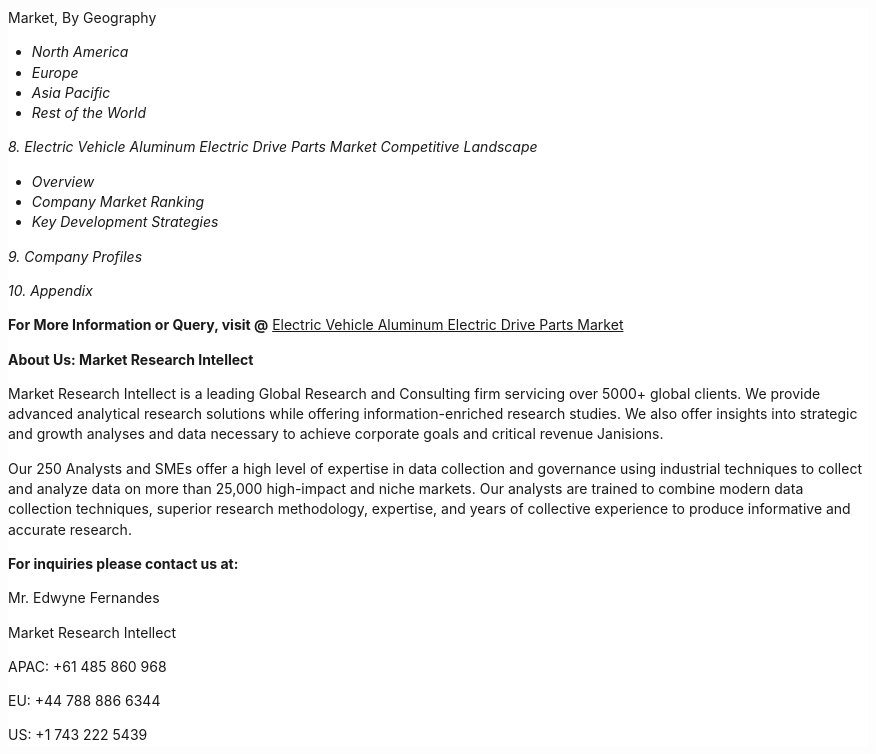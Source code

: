 Market, By Geography</span></em></p><ul><li><em><span class="">North America</span></em></li><li><em><span class="">Europe</span></em></li><li><em><span class="">Asia Pacific</span></em></li><li><em><span class="">Rest of the World</span></em></li></ul><p><em><span class="font-[700]">8. Electric Vehicle Aluminum Electric Drive Parts Market Competitive Landscape</span></em></p><ul><li><em><span class="">Overview</span></em></li><li><em><span class="">Company Market Ranking</span></em></li><li><em><span class="">Key Development Strategies</span></em></li></ul><p><em><span class="font-[700]">9. Company Profiles</span></em></p><p><em><span class="font-[700]">10. Appendix</span></em></p><p><span class="font-[700]"><strong>For More Information or Query, visit&nbsp;@</strong>&nbsp;</span><span class="font-[700]"><a href="https://www.marketresearchintellect.com/product/global-electric-vehicle-aluminum-electric-drive-parts-market/?utm_source=Linkedin&utm_medium=863" target="_blank" data-tracking-control-name="article-ssr-frontend-pulse_little-text-block" data-tracking-will-navigate="" data-test-link="">Electric Vehicle Aluminum Electric Drive Parts Market</a></span></p><p><strong><span class="font-[700]">About Us: Market Research Intellect</span></strong></p><p><span class="">Market Research Intellect is a leading Global Research and Consulting firm servicing over 5000+ global clients. We provide advanced analytical research solutions while offering information-enriched research studies.&nbsp;</span>We also offer insights into strategic and growth analyses and data necessary to achieve corporate goals and critical revenue Janisions.</p><p><span class="">Our 250 Analysts and SMEs offer a high level of expertise in data collection and governance using industrial techniques to collect and analyze data on more than 25,000 high-impact and niche markets. Our analysts are trained to combine modern data collection techniques, superior research methodology, expertise, and years of collective experience to produce informative and accurate research.</span></p><p><strong>For inquiries please contact us at:</strong></p><p>Mr. Edwyne Fernandes</p><p>Market Research Intellect</p><p>APAC: +61 485 860 968</p><p>EU: +44 788 886 6344</p><p>US: +1 743 222 5439</p>
